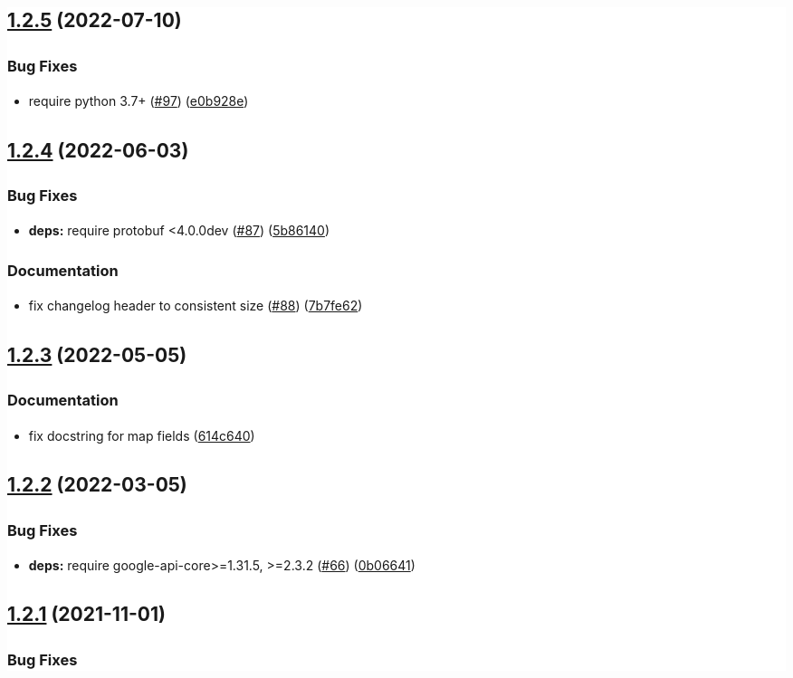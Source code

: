 ## [1.2.5](https://github.com/googleapis/python-source-context/compare/v1.2.4...v1.2.5) (2022-07-10)


### Bug Fixes

* require python 3.7+ ([#97](https://github.com/googleapis/python-source-context/issues/97)) ([e0b928e](https://github.com/googleapis/python-source-context/commit/e0b928e6407ca720867150b22a304dee3daea5f6))

## [1.2.4](https://github.com/googleapis/python-source-context/compare/v1.2.3...v1.2.4) (2022-06-03)


### Bug Fixes

* **deps:** require protobuf <4.0.0dev ([#87](https://github.com/googleapis/python-source-context/issues/87)) ([5b86140](https://github.com/googleapis/python-source-context/commit/5b86140b3a4ffa4c591722e127e4bbff64eab91e))


### Documentation

* fix changelog header to consistent size ([#88](https://github.com/googleapis/python-source-context/issues/88)) ([7b7fe62](https://github.com/googleapis/python-source-context/commit/7b7fe6278cf454196e89c18db63a20acd2c8aa23))

## [1.2.3](https://github.com/googleapis/python-source-context/compare/v1.2.2...v1.2.3) (2022-05-05)


### Documentation

* fix docstring for map fields ([614c640](https://github.com/googleapis/python-source-context/commit/614c640a224c6fcf0c1fd4656d871b3799508314))

## [1.2.2](https://github.com/googleapis/python-source-context/compare/v1.2.1...v1.2.2) (2022-03-05)


### Bug Fixes

* **deps:** require google-api-core>=1.31.5, >=2.3.2 ([#66](https://github.com/googleapis/python-source-context/issues/66)) ([0b06641](https://github.com/googleapis/python-source-context/commit/0b06641e0a648bdebf1539eaf12f666845795b80))

## [1.2.1](https://www.github.com/googleapis/python-source-context/compare/v1.2.0...v1.2.1) (2021-11-01)


### Bug Fixes
